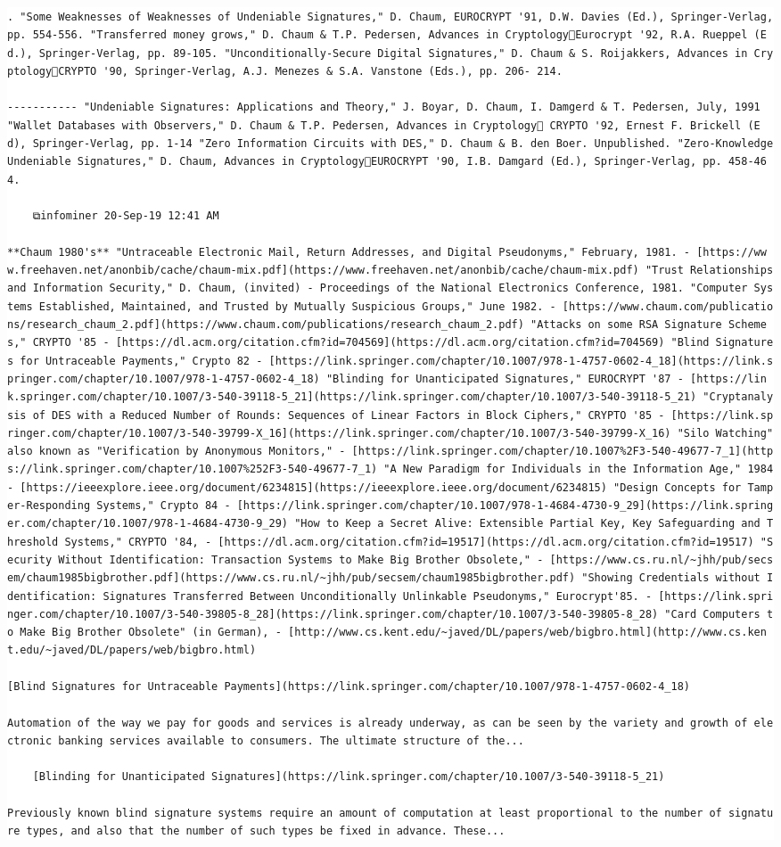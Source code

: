     . "Some Weaknesses of Weaknesses of Undeniable Signatures," D. Chaum, EUROCRYPT '91, D.W. Davies (Ed.), Springer-Verlag, pp. 554-556. "Transferred money grows," D. Chaum & T.P. Pedersen, Advances in CryptologyEurocrypt '92, R.A. Rueppel (Ed.), Springer-Verlag, pp. 89-105. "Unconditionally-Secure Digital Signatures," D. Chaum & S. Roijakkers, Advances in CryptologyCRYPTO '90, Springer-Verlag, A.J. Menezes & S.A. Vanstone (Eds.), pp. 206- 214. 

    ----------- "Undeniable Signatures: Applications and Theory," J. Boyar, D. Chaum, I. Damgerd & T. Pedersen, July, 1991 "Wallet Databases with Observers," D. Chaum & T.P. Pedersen, Advances in Cryptology CRYPTO '92, Ernest F. Brickell (Ed), Springer-Verlag, pp. 1-14 "Zero Information Circuits with DES," D. Chaum & B. den Boer. Unpublished. "Zero-Knowledge Undeniable Signatures," D. Chaum, Advances in CryptologyEUROCRYPT '90, I.B. Damgard (Ed.), Springer-Verlag, pp. 458-464. 

        ⧉infominer 20-Sep-19 12:41 AM

    **Chaum 1980's** "Untraceable Electronic Mail, Return Addresses, and Digital Pseudonyms," February, 1981. - [https://www.freehaven.net/anonbib/cache/chaum-mix.pdf](https://www.freehaven.net/anonbib/cache/chaum-mix.pdf) "Trust Relationships and Information Security," D. Chaum, (invited) - Proceedings of the National Electronics Conference, 1981. "Computer Systems Established, Maintained, and Trusted by Mutually Suspicious Groups," June 1982. - [https://www.chaum.com/publications/research_chaum_2.pdf](https://www.chaum.com/publications/research_chaum_2.pdf) "Attacks on some RSA Signature Schemes," CRYPTO '85 - [https://dl.acm.org/citation.cfm?id=704569](https://dl.acm.org/citation.cfm?id=704569) "Blind Signatures for Untraceable Payments," Crypto 82 - [https://link.springer.com/chapter/10.1007/978-1-4757-0602-4_18](https://link.springer.com/chapter/10.1007/978-1-4757-0602-4_18) "Blinding for Unanticipated Signatures," EUROCRYPT '87 - [https://link.springer.com/chapter/10.1007/3-540-39118-5_21](https://link.springer.com/chapter/10.1007/3-540-39118-5_21) "Cryptanalysis of DES with a Reduced Number of Rounds: Sequences of Linear Factors in Block Ciphers," CRYPTO '85 - [https://link.springer.com/chapter/10.1007/3-540-39799-X_16](https://link.springer.com/chapter/10.1007/3-540-39799-X_16) "Silo Watching" also known as "Verification by Anonymous Monitors," - [https://link.springer.com/chapter/10.1007%2F3-540-49677-7_1](https://link.springer.com/chapter/10.1007%252F3-540-49677-7_1) "A New Paradigm for Individuals in the Information Age," 1984 - [https://ieeexplore.ieee.org/document/6234815](https://ieeexplore.ieee.org/document/6234815) "Design Concepts for Tamper-Responding Systems," Crypto 84 - [https://link.springer.com/chapter/10.1007/978-1-4684-4730-9_29](https://link.springer.com/chapter/10.1007/978-1-4684-4730-9_29) "How to Keep a Secret Alive: Extensible Partial Key, Key Safeguarding and Threshold Systems," CRYPTO '84, - [https://dl.acm.org/citation.cfm?id=19517](https://dl.acm.org/citation.cfm?id=19517) "Security Without Identification: Transaction Systems to Make Big Brother Obsolete," - [https://www.cs.ru.nl/~jhh/pub/secsem/chaum1985bigbrother.pdf](https://www.cs.ru.nl/~jhh/pub/secsem/chaum1985bigbrother.pdf) "Showing Credentials without Identification: Signatures Transferred Between Unconditionally Unlinkable Pseudonyms," Eurocrypt'85. - [https://link.springer.com/chapter/10.1007/3-540-39805-8_28](https://link.springer.com/chapter/10.1007/3-540-39805-8_28) "Card Computers to Make Big Brother Obsolete" (in German), - [http://www.cs.kent.edu/~javed/DL/papers/web/bigbro.html](http://www.cs.kent.edu/~javed/DL/papers/web/bigbro.html) 

    [Blind Signatures for Untraceable Payments](https://link.springer.com/chapter/10.1007/978-1-4757-0602-4_18)

    Automation of the way we pay for goods and services is already underway, as can be seen by the variety and growth of electronic banking services available to consumers. The ultimate structure of the...

        [Blinding for Unanticipated Signatures](https://link.springer.com/chapter/10.1007/3-540-39118-5_21)

    Previously known blind signature systems require an amount of computation at least proportional to the number of signature types, and also that the number of such types be fixed in advance. These...
